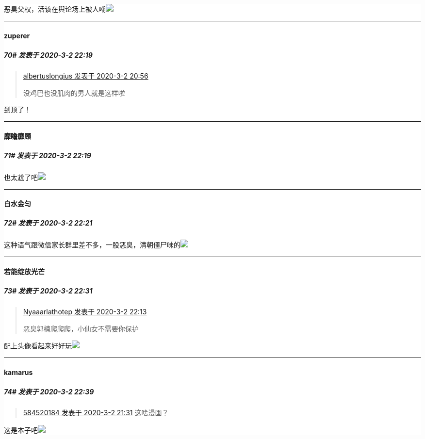 
恶臭父权，活该在舆论场上被人嘲<img src="https://static.saraba1st.com/image/smiley/face2017/067.png" referrerpolicy="no-referrer">


-----

####  zuperer  
##### 70#       发表于 2020-3-2 22:19


<blockquote><a href="httphttps://bbs.saraba1st.com/2b/forum.php?mod=redirect&amp;goto=findpost&amp;pid=46595515&amp;ptid=1916792" target="_blank">albertuslongius 发表于 2020-3-2 20:56</a>

没鸡巴也没肌肉的男人就是这样啦</blockquote>
到顶了！


-----

####  靡瞻靡顾  
##### 71#       发表于 2020-3-2 22:19


也太尬了吧<img src="https://static.saraba1st.com/image/smiley/face2017/001.png" referrerpolicy="no-referrer">


-----

####  白水金匀  
##### 72#       发表于 2020-3-2 22:21


这种语气跟微信家长群里差不多，一股恶臭，清朝僵尸味的<img src="https://static.saraba1st.com/image/smiley/face2017/134.png" referrerpolicy="no-referrer">


-----

####  若能绽放光芒  
##### 73#       发表于 2020-3-2 22:31


<blockquote><a href="httphttps://bbs.saraba1st.com/2b/forum.php?mod=redirect&amp;goto=findpost&amp;pid=46596369&amp;ptid=1916792" target="_blank">Nyaaarlathotep 发表于 2020-3-2 22:13</a>

恶臭郭楠爬爬爬，小仙女不需要你保护</blockquote>
配上头像看起来好好玩<img src="https://static.saraba1st.com/image/smiley/face2017/066.png" referrerpolicy="no-referrer">


-----

####  kamarus  
##### 74#       发表于 2020-3-2 22:39


<blockquote><a href="httphttps://bbs.saraba1st.com/2b/forum.php?mod=redirect&amp;goto=findpost&amp;pid=46595901&amp;ptid=1916792" target="_blank">584520184 发表于 2020-3-2 21:31</a>
这啥漫画？</blockquote>
这是本子吧<img src="https://static.saraba1st.com/image/smiley/face2017/068.png" referrerpolicy="no-referrer">
